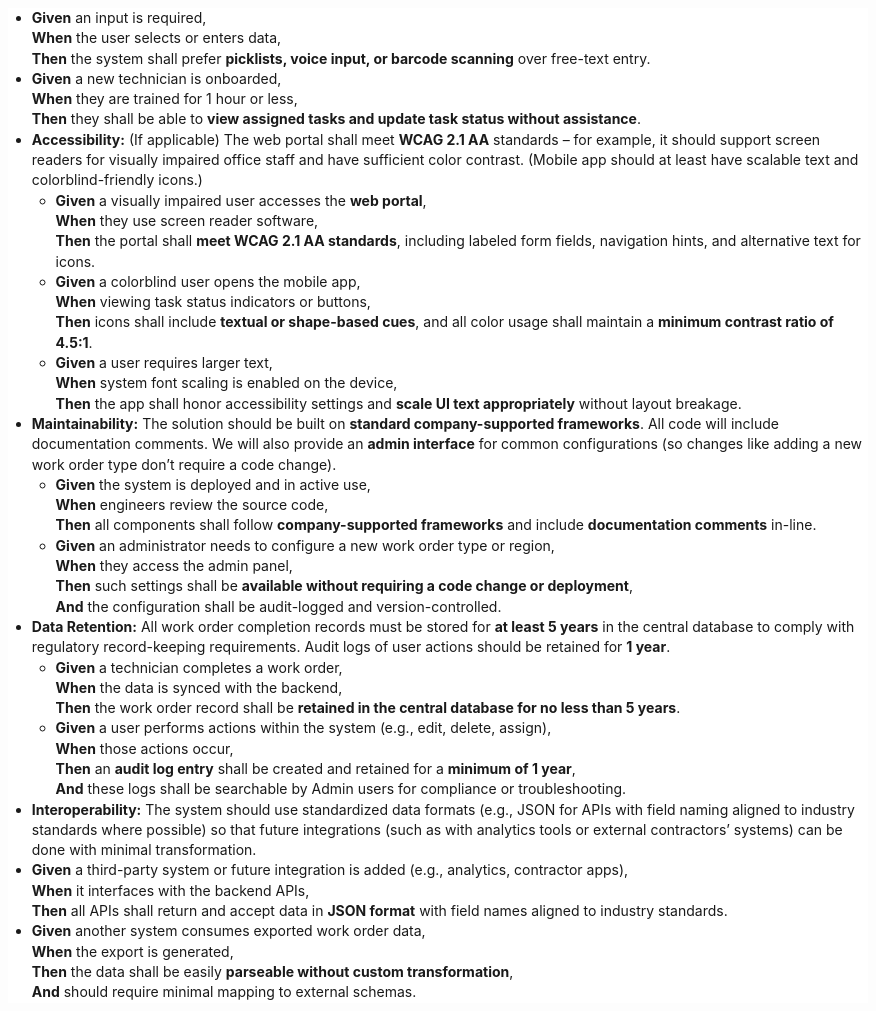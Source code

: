   * **Given** an input is required,  
    **When** the user selects or enters data,  
    **Then** the system shall prefer **picklists, voice input, or barcode scanning** over free-text entry.  
  * **Given** a new technician is onboarded,  
    **When** they are trained for 1 hour or less,  
    **Then** they shall be able to **view assigned tasks and update task status without assistance**.
* **Accessibility:** (If applicable) The web portal shall meet **WCAG 2.1 AA** standards – for example, it should support screen readers for visually impaired office staff and have sufficient color contrast. (Mobile app should at least have scalable text and colorblind-friendly icons.)
  * **Given** a visually impaired user accesses the **web portal**,  
    **When** they use screen reader software,  
    **Then** the portal shall **meet WCAG 2.1 AA standards**, including labeled form fields, navigation hints, and alternative text for icons.  
  * **Given** a colorblind user opens the mobile app,  
    **When** viewing task status indicators or buttons,  
    **Then** icons shall include **textual or shape-based cues**, and all color usage shall maintain a **minimum contrast ratio of 4.5:1**.  
  * **Given** a user requires larger text,  
    **When** system font scaling is enabled on the device,  
    **Then** the app shall honor accessibility settings and **scale UI text appropriately** without layout breakage.
* **Maintainability:** The solution should be built on **standard company-supported frameworks**. All code will include documentation comments. We will also provide an **admin interface** for common configurations (so changes like adding a new work order type don’t require a code change).
  * **Given** the system is deployed and in active use,  
    **When** engineers review the source code,  
    **Then** all components shall follow **company-supported frameworks** and include **documentation comments** in-line.  
  * **Given** an administrator needs to configure a new work order type or region,  
    **When** they access the admin panel,  
    **Then** such settings shall be **available without requiring a code change or deployment**,  
    **And** the configuration shall be audit-logged and version-controlled.
* **Data Retention:** All work order completion records must be stored for **at least 5 years** in the central database to comply with regulatory record-keeping requirements. Audit logs of user actions should be retained for **1 year**.
  * **Given** a technician completes a work order,  
    **When** the data is synced with the backend,  
    **Then** the work order record shall be **retained in the central database for no less than 5 years**.  
  * **Given** a user performs actions within the system (e.g., edit, delete, assign),  
    **When** those actions occur,  
    **Then** an **audit log entry** shall be created and retained for a **minimum of 1 year**,  
    **And** these logs shall be searchable by Admin users for compliance or troubleshooting.
* **Interoperability:** The system should use standardized data formats (e.g., JSON for APIs with field naming aligned to industry standards where possible) so that future integrations (such as with analytics tools or external contractors’ systems) can be done with minimal transformation.
* **Given** a third-party system or future integration is added (e.g., analytics, contractor apps),  
  **When** it interfaces with the backend APIs,  
  **Then** all APIs shall return and accept data in **JSON format** with field names aligned to industry standards.  
* **Given** another system consumes exported work order data,  
  **When** the export is generated,  
  **Then** the data shall be easily **parseable without custom transformation**,  
  **And** should require minimal mapping to external schemas.
